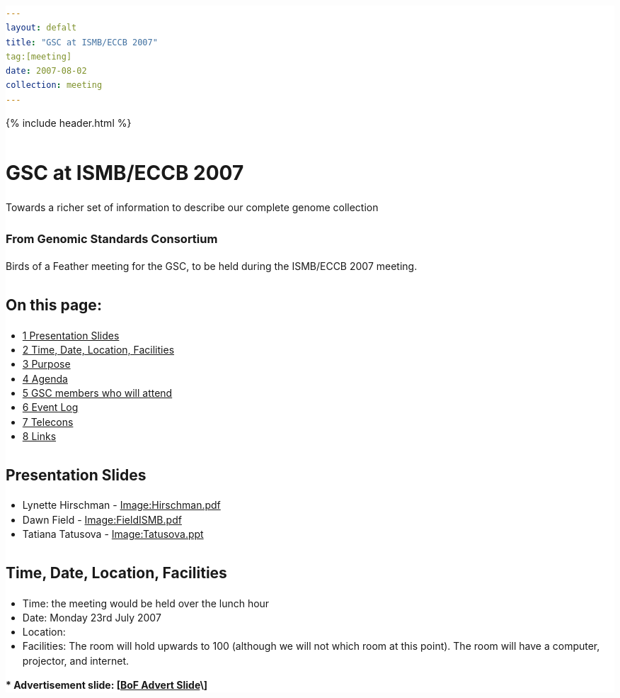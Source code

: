 ```yaml
---
layout: defalt
title: "GSC at ISMB/ECCB 2007"
tag:[meeting]
date: 2007-08-02
collection: meeting
---
```

{% include header.html %}


# GSC at ISMB/ECCB 2007

Towards a richer set of information to describe our complete genome collection

### From Genomic Standards Consortium

Birds of a Feather meeting for the GSC, to be held during the ISMB/ECCB 2007 meeting.


On this page:
-------------

*   [1 Presentation Slides](#Presentation_Slides)
*   [2 Time, Date, Location, Facilities](#Time.2C_Date.2C_Location.2C_Facilities)
*   [3 Purpose](#Purpose)
*   [4 Agenda](#Agenda)
*   [5 GSC members who will attend](#GSC_members_who_will_attend)
*   [6 Event Log](#Event_Log)
*   [7 Telecons](#Telecons)
*   [8 Links](#Links)

Presentation Slides
-------------------

*   Lynette Hirschman - [Image:Hirschman.pdf](/web/20080517222136/http://gensc.org/gc_wiki/index.php/Image:Hirschman.pdf "Image:Hirschman.pdf")
*   Dawn Field - [Image:FieldISMB.pdf](/web/20080517222136/http://gensc.org/gc_wiki/index.php/Image:FieldISMB.pdf "Image:FieldISMB.pdf")
*   Tatiana Tatusova - [Image:Tatusova.ppt](/web/20080517222136/http://gensc.org/gc_wiki/index.php/Image:Tatusova.ppt "Image:Tatusova.ppt")

  
Time, Date, Location, Facilities
--------------------------------

*   Time: the meeting would be held over the lunch hour
*   Date: Monday 23rd July 2007
*   Location:
*   Facilities: The room will hold upwards to 100 (although we will not which room at this point). The room will have a computer, projector, and internet.

**\* Advertisement slide: \[[BoF Advert Slide](https://web.archive.org/web/20080517222136/http://darwin.nerc-oxford.ac.uk/gc_wiki/images/7/70/GscBoF.ppt "http://darwin.nerc-oxford.ac.uk/gc_wiki/images/7/70/GscBoF.ppt")\]**
